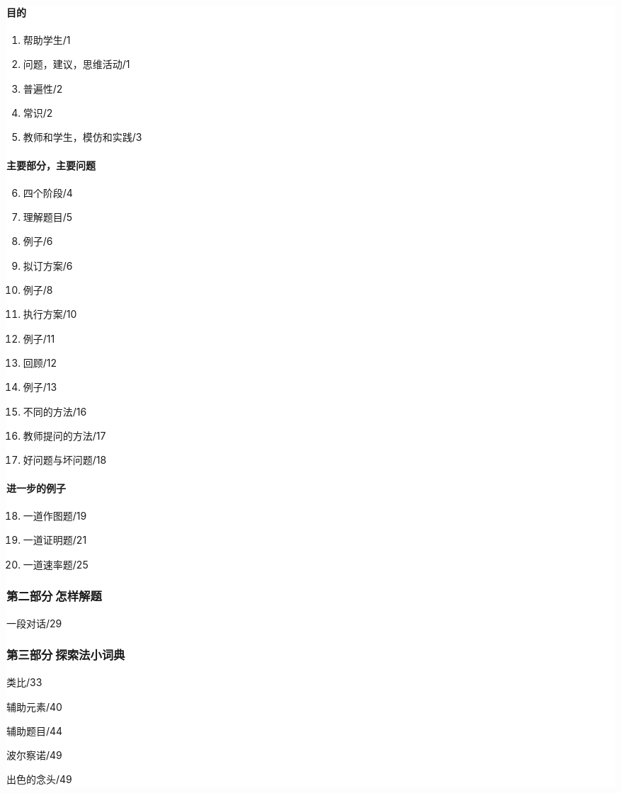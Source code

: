 #### 目的

1. 帮助学生/1

2. 问题，建议，思维活动/1 

3. 普遍性/2 

4. 常识/2

5. 教师和学生，模仿和实践/3

#### 主要部分，主要问题

6. 四个阶段/4

7. 理解题目/5

8. 例子/6

9. 拟订方案/6

10. 例子/8

11. 执行方案/10

12. 例子/11

13. 回顾/12

14. 例子/13

15. 不同的方法/16

16. 教师提问的方法/17

17. 好问题与坏问题/18

#### 进一步的例子

18. 一道作图题/19

19. 一道证明题/21

20. 一道速率题/25

### 第二部分 怎样解题

一段对话/29

### 第三部分 探索法小词典

类比/33

辅助元素/40 

辅助题目/44 

波尔察诺/49 

出色的念头/49
